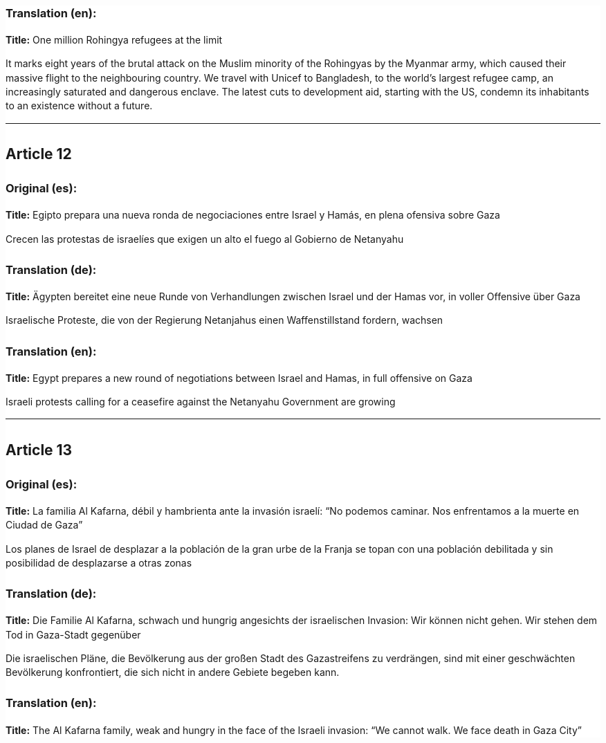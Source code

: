### Translation (en):
**Title:** One million Rohingya refugees at the limit

It marks eight years of the brutal attack on the Muslim minority of the Rohingyas by the Myanmar army, which caused their massive flight to the neighbouring country. We travel with Unicef to Bangladesh, to the world’s largest refugee camp, an increasingly saturated and dangerous enclave. The latest cuts to development aid, starting with the US, condemn its inhabitants to an existence without a future.

---

## Article 12
### Original (es):
**Title:** Egipto prepara una nueva ronda de negociaciones entre Israel y Hamás, en plena ofensiva sobre Gaza

Crecen las protestas de israelíes que exigen un alto el fuego al Gobierno de Netanyahu

### Translation (de):
**Title:** Ägypten bereitet eine neue Runde von Verhandlungen zwischen Israel und der Hamas vor, in voller Offensive über Gaza

Israelische Proteste, die von der Regierung Netanjahus einen Waffenstillstand fordern, wachsen

### Translation (en):
**Title:** Egypt prepares a new round of negotiations between Israel and Hamas, in full offensive on Gaza

Israeli protests calling for a ceasefire against the Netanyahu Government are growing

---

## Article 13
### Original (es):
**Title:** La familia Al Kafarna, débil y hambrienta ante la invasión israelí: “No podemos caminar. Nos enfrentamos a la muerte en Ciudad de Gaza”

Los planes de Israel de desplazar a la población de la gran urbe de la Franja se topan con una población debilitada y sin posibilidad de desplazarse a otras zonas

### Translation (de):
**Title:** Die Familie Al Kafarna, schwach und hungrig angesichts der israelischen Invasion: Wir können nicht gehen. Wir stehen dem Tod in Gaza-Stadt gegenüber

Die israelischen Pläne, die Bevölkerung aus der großen Stadt des Gazastreifens zu verdrängen, sind mit einer geschwächten Bevölkerung konfrontiert, die sich nicht in andere Gebiete begeben kann.

### Translation (en):
**Title:** The Al Kafarna family, weak and hungry in the face of the Israeli invasion: “We cannot walk. We face death in Gaza City”
